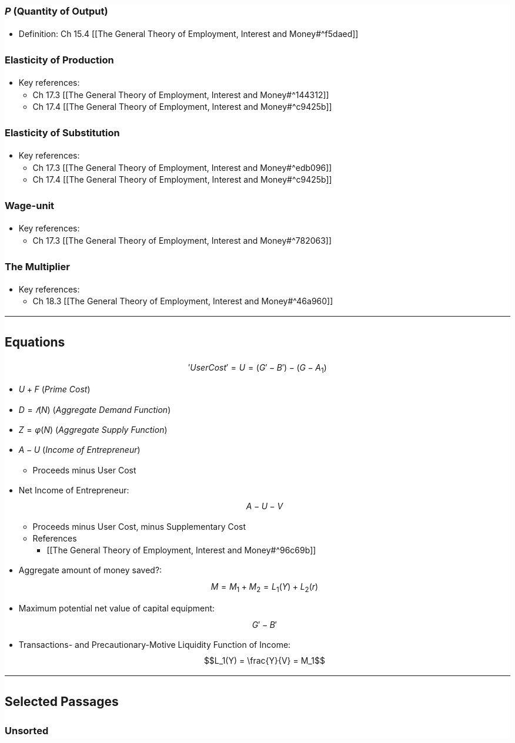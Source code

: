### $P$ (Quantity of Output)

- Definition: Ch 15.4 [[The General Theory of Employment, Interest and Money#^f5daed]]

### Elasticity of Production

- Key references:
  - Ch 17.3 [[The General Theory of Employment, Interest and Money#^144312]]
  - Ch 17.4 [[The General Theory of Employment, Interest and Money#^c9425b]]

### Elasticity of Substitution

- Key references:
  - Ch 17.3 [[The General Theory of Employment, Interest and Money#^edb096]]
  - Ch 17.4 [[The General Theory of Employment, Interest and Money#^c9425b]]

### Wage-unit

- Key references:
  - Ch 17.3 [[The General Theory of Employment, Interest and Money#^782063]]

### The Multiplier

- Key references:
  - Ch 18.3 [[The General Theory of Employment, Interest and Money#^46a960]]

---

## Equations

$$'User Cost' = U = (G' - B') - (G - A_1)$$

- $U + F$ (_Prime Cost_)
- $D = 𝑓(N)$ (_Aggregate Demand Function_)
- $Z = φ(N)$ (_Aggregate Supply Function_)
- $A - U$ (_Income of Entrepreneur_)
  - Proceeds minus User Cost
- Net Income of Entrepreneur: $$A - U - V$$

  - Proceeds minus User Cost, minus Supplementary Cost
  - References
    - [[The General Theory of Employment, Interest and Money#^96c69b]]

- Aggregate amount of money saved?: $$M = M_1 + M_2 = L_1(Y) + L_2(r)$$
- Maximum potential net value of capital equipment: $$G' - B'$$
- Transactions- and Precautionary-Motive Liquidity Function of Income: $$L_1(Y) = \frac{Y}{V} = M_1$$

---

## Selected Passages

### Unsorted
